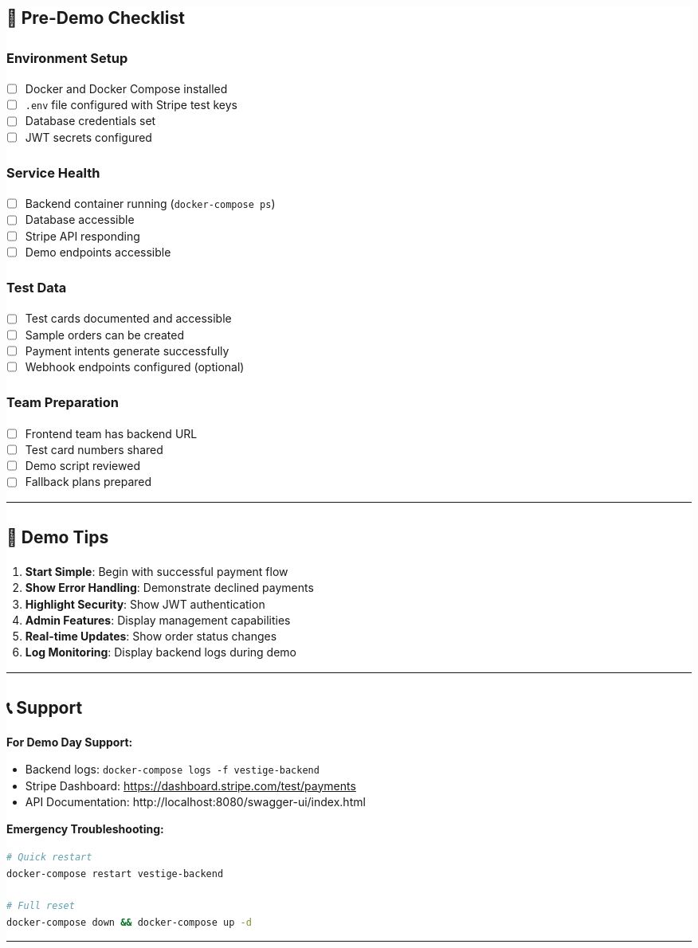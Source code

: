 
## 🚦 Pre-Demo Checklist

### Environment Setup
- [ ] Docker and Docker Compose installed
- [ ] `.env` file configured with Stripe test keys
- [ ] Database credentials set
- [ ] JWT secrets configured

### Service Health
- [ ] Backend container running (`docker-compose ps`)
- [ ] Database accessible
- [ ] Stripe API responding
- [ ] Demo endpoints accessible

### Test Data
- [ ] Test cards documented and accessible
- [ ] Sample orders can be created
- [ ] Payment intents generate successfully
- [ ] Webhook endpoints configured (optional)

### Team Preparation
- [ ] Frontend team has backend URL
- [ ] Test card numbers shared
- [ ] Demo script reviewed
- [ ] Fallback plans prepared

---

## 🎯 Demo Tips

1. **Start Simple**: Begin with successful payment flow
2. **Show Error Handling**: Demonstrate declined payments
3. **Highlight Security**: Show JWT authentication
4. **Admin Features**: Display management capabilities
5. **Real-time Updates**: Show order status changes
6. **Log Monitoring**: Display backend logs during demo

---

## 📞 Support

**For Demo Day Support:**
- Backend logs: `docker-compose logs -f vestige-backend`
- Stripe Dashboard: https://dashboard.stripe.com/test/payments
- API Documentation: http://localhost:8080/swagger-ui/index.html

**Emergency Troubleshooting:**
```bash
# Quick restart
docker-compose restart vestige-backend

# Full reset
docker-compose down && docker-compose up -d
```

---